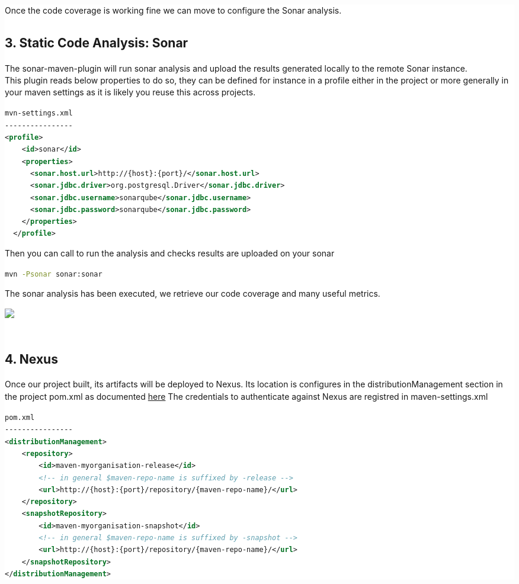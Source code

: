 Once the code coverage is working fine we can move to configure the Sonar analysis.

## 3. Static Code Analysis: Sonar
The sonar-maven-plugin will run sonar analysis and upload the results generated locally to the remote Sonar instance.  
This plugin reads below properties to do so, they can be defined for instance in a profile either in the project or more generally in your maven settings as it is likely you reuse this across projects.

```xml
mvn-settings.xml
----------------
<profile>
    <id>sonar</id>
    <properties>
      <sonar.host.url>http://{host}:{port}/</sonar.host.url>
      <sonar.jdbc.driver>org.postgresql.Driver</sonar.jdbc.driver>
      <sonar.jdbc.username>sonarqube</sonar.jdbc.username>
      <sonar.jdbc.password>sonarqube</sonar.jdbc.password>
    </properties>
  </profile>
```

Then you can call to run the analysis and checks results are uploaded on your sonar
```sh
mvn -Psonar sonar:sonar
```

The sonar analysis has been executed, we retrieve our code coverage and many useful metrics.
<div class="row mt-3">
    <div class="col-sm mt-3 mt-md-0">
        <img class="img-fluid rounded z-depth-1" src="{{ site.baseurl }}/assets/img/2021-07-06-java-pipeline-sonar.png">
    </div>
</div>
<br/>

## 4. Nexus
Once our project built, its artifacts will be deployed to Nexus.
Its location is configures in the distributionManagement section in the project pom.xml as documented [here](https://maven.apache.org/plugins/maven-deploy-plugin/usage.html)
The credentials to authenticate against Nexus are registred in maven-settings.xml

```xml
pom.xml
----------------
<distributionManagement>
    <repository>
        <id>maven-myorganisation-release</id>
        <!-- in general $maven-repo-name is suffixed by -release -->
        <url>http://{host}:{port}/repository/{maven-repo-name}/</url>
    </repository>
    <snapshotRepository>
        <id>maven-myorganisation-snapshot</id>  
        <!-- in general $maven-repo-name is suffixed by -snapshot -->
        <url>http://{host}:{port}/repository/{maven-repo-name}/</url>
    </snapshotRepository>
</distributionManagement>
```

